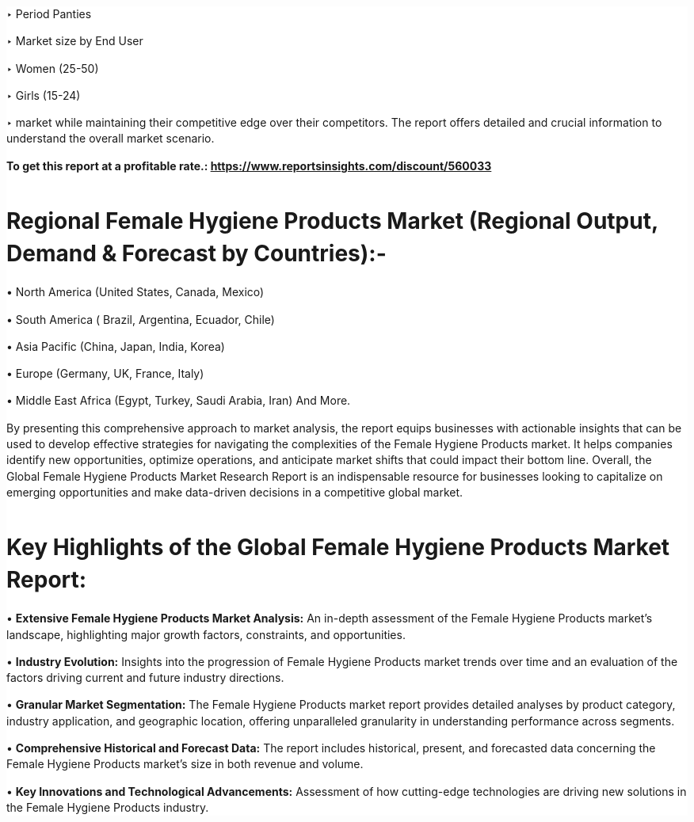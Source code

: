    ‣ Period Panties

‣ Market size by End User

   ‣ Women (25-50)

   ‣ Girls (15-24)

   ‣  market while maintaining their competitive edge over their competitors. The report offers detailed and crucial information to understand the overall market scenario.

<strong>To get this report at a profitable rate.: <a href=https://www.reportsinsights.com/discount/560033>https://www.reportsinsights.com/discount/560033</a></strong></font>

# <strong>Regional Female Hygiene Products Market (Regional Output, Demand &amp; Forecast by Countries):-</strong>

• North America (United States, Canada, Mexico)

• South America ( Brazil, Argentina, Ecuador, Chile)

• Asia Pacific (China, Japan, India, Korea)

• Europe (Germany, UK, France, Italy)

• Middle East Africa (Egypt, Turkey, Saudi Arabia, Iran) And More.

By presenting this comprehensive approach to market analysis, the report equips businesses with actionable insights that can be used to develop effective strategies for navigating the complexities of the Female Hygiene Products market. It helps companies identify new opportunities, optimize operations, and anticipate market shifts that could impact their bottom line. Overall, the Global Female Hygiene Products Market Research Report is an indispensable resource for businesses looking to capitalize on emerging opportunities and make data-driven decisions in a competitive global market.

# <strong>Key Highlights of the Global Female Hygiene Products Market Report:</strong>

• <strong>Extensive Female Hygiene Products Market Analysis:</strong> An in-depth assessment of the Female Hygiene Products market’s landscape, highlighting major growth factors, constraints, and opportunities.

• <strong>Industry Evolution:</strong> Insights into the progression of Female Hygiene Products market trends over time and an evaluation of the factors driving current and future industry directions.

• <strong>Granular Market Segmentation:</strong> The Female Hygiene Products market report provides detailed analyses by product category, industry application, and geographic location, offering unparalleled granularity in understanding performance across segments.

• <strong>Comprehensive Historical and Forecast Data:</strong> The report includes historical, present, and forecasted data concerning the Female Hygiene Products market’s size in both revenue and volume.

• <strong>Key Innovations and Technological Advancements:</strong> Assessment of how cutting-edge technologies are driving new solutions in the Female Hygiene Products industry.
